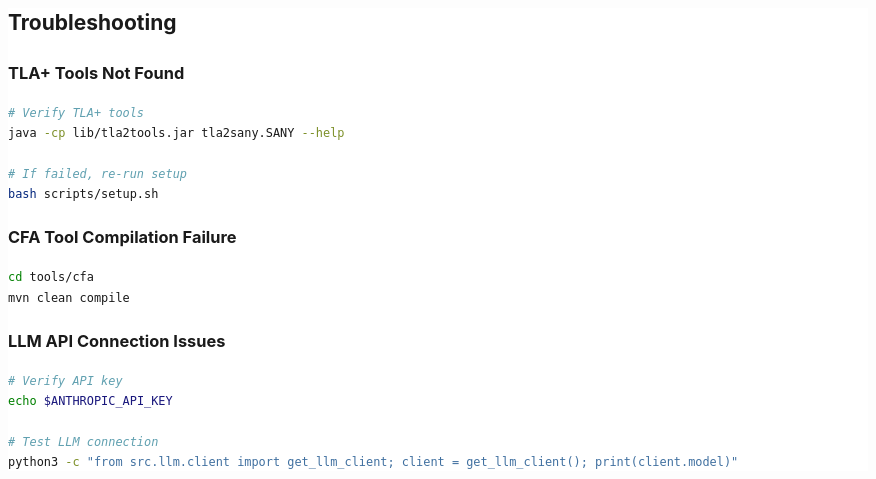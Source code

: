 ## Troubleshooting

### TLA+ Tools Not Found

```bash
# Verify TLA+ tools
java -cp lib/tla2tools.jar tla2sany.SANY --help

# If failed, re-run setup
bash scripts/setup.sh
```

### CFA Tool Compilation Failure

```bash
cd tools/cfa
mvn clean compile
```

### LLM API Connection Issues

```bash
# Verify API key
echo $ANTHROPIC_API_KEY

# Test LLM connection
python3 -c "from src.llm.client import get_llm_client; client = get_llm_client(); print(client.model)"
```

